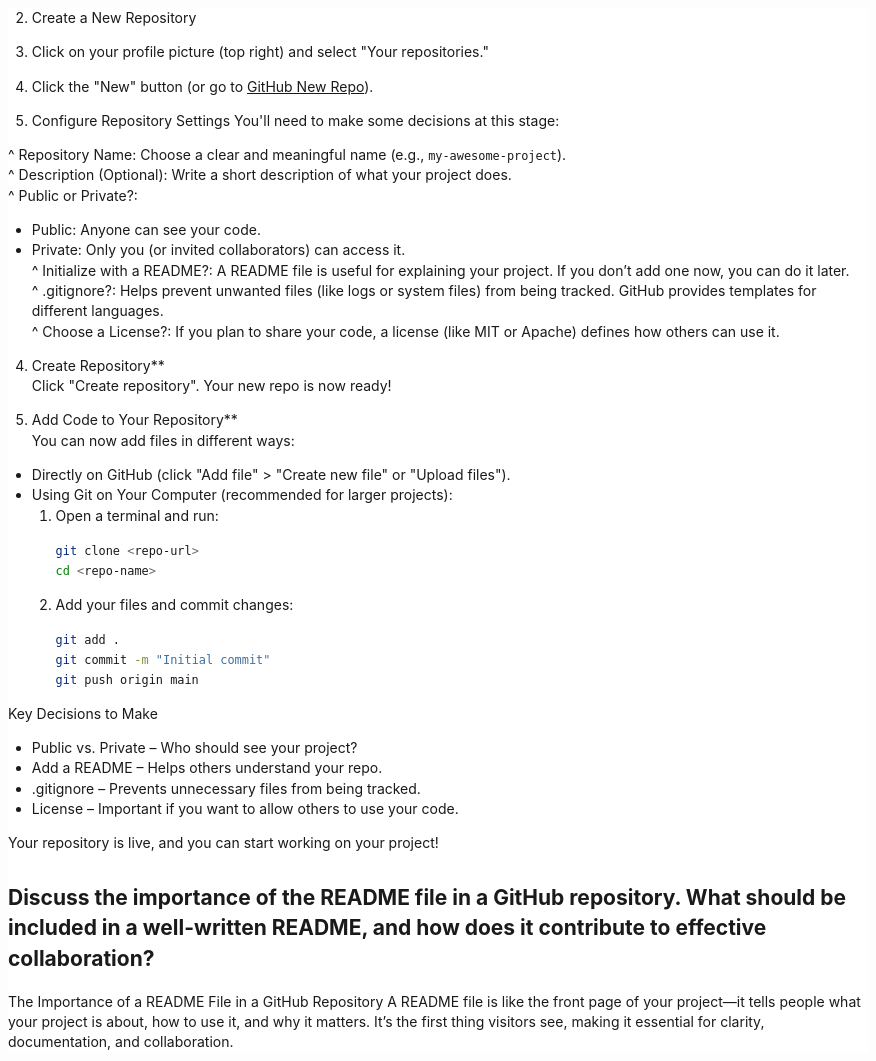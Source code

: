 
2. Create a New Repository 
1. Click on your profile picture (top right) and select "Your repositories." 
2. Click the "New" button (or go to [GitHub New Repo](https://github.com/new)).  


3. Configure Repository Settings 
You'll need to make some decisions at this stage:  

^ Repository Name: Choose a clear and meaningful name (e.g., `my-awesome-project`).  
^ Description (Optional): Write a short description of what your project does.  
^ Public or Private?:  
  - Public: Anyone can see your code.  
  - Private: Only you (or invited collaborators) can access it.  
^ Initialize with a README?: A README file is useful for explaining your project. If you don’t add one now, you can do it later.  
^ .gitignore?: Helps prevent unwanted files (like logs or system files) from being tracked. GitHub provides templates for different languages.  
^ Choose a License?: If you plan to share your code, a license (like MIT or Apache) defines how others can use it.


4. Create Repository**  
Click "Create repository". Your new repo is now ready!


5. Add Code to Your Repository**  
You can now add files in different ways:  
- Directly on GitHub (click "Add file" > "Create new file" or "Upload files").  
- Using Git on Your Computer (recommended for larger projects):  
  1. Open a terminal and run:  
     ```sh
     git clone <repo-url>
     cd <repo-name>
     ```
  2. Add your files and commit changes:  
     ```sh
     git add .
     git commit -m "Initial commit"
     git push origin main
     ```


Key Decisions to Make
- Public vs. Private – Who should see your project?  
- Add a README – Helps others understand your repo.  
- .gitignore – Prevents unnecessary files from being tracked.  
- License – Important if you want to allow others to use your code.

Your repository is live, and you can start working on your project! 

## Discuss the importance of the README file in a GitHub repository. What should be included in a well-written README, and how does it contribute to effective collaboration?

The Importance of a README File in a GitHub Repository
A README file is like the front page of your project—it tells people what your project is about, how to use it, and why it matters. It’s the first thing visitors see, making it essential for clarity, documentation, and collaboration.
